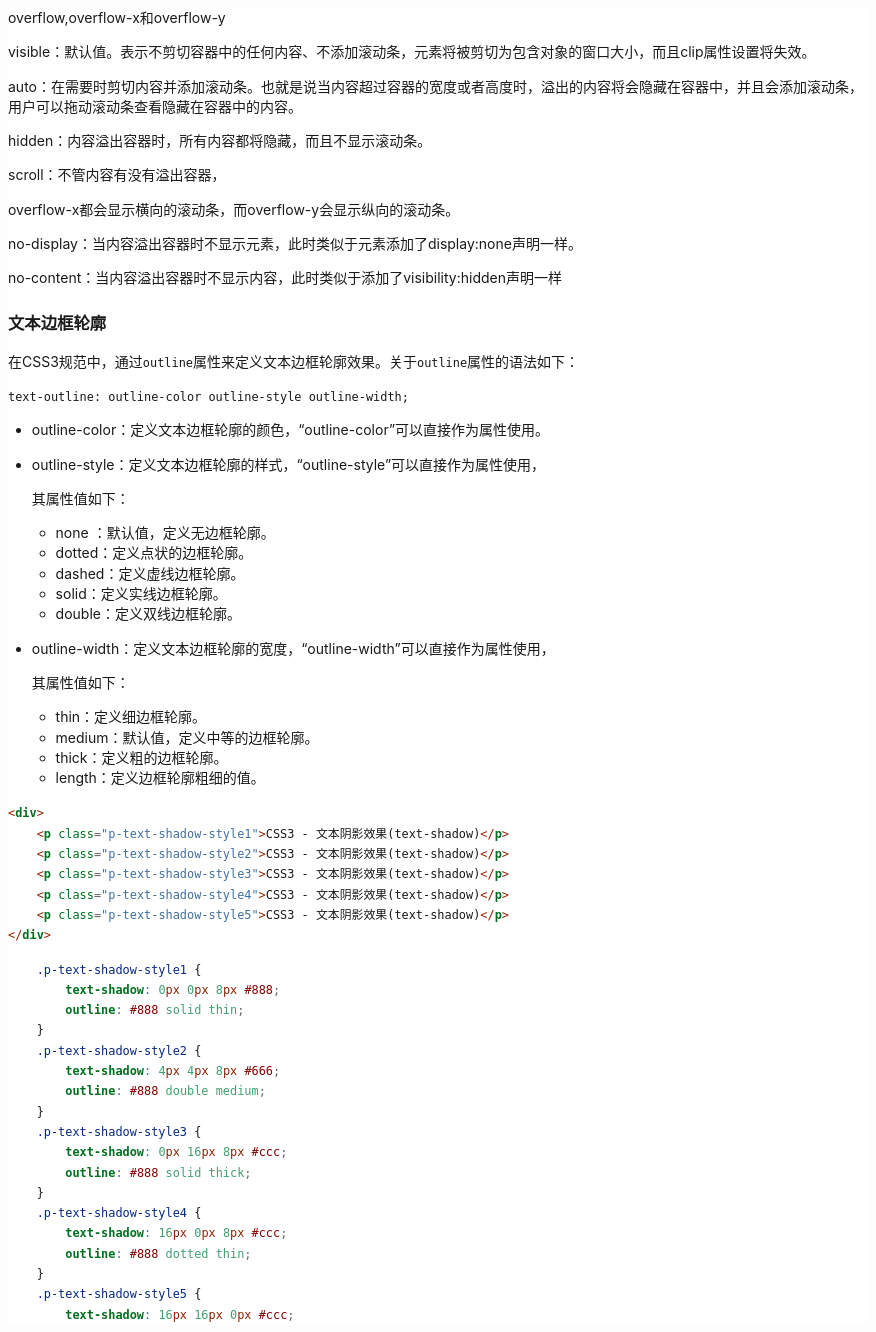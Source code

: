overflow,overflow-x和overflow-y

visible：默认值。表示不剪切容器中的任何内容、不添加滚动条，元素将被剪切为包含对象的窗口大小，而且clip属性设置将失效。

auto：在需要时剪切内容并添加滚动条。也就是说当内容超过容器的宽度或者高度时，溢出的内容将会隐藏在容器中，并且会添加滚动条，用户可以拖动滚动条查看隐藏在容器中的内容。

hidden：内容溢出容器时，所有内容都将隐藏，而且不显示滚动条。

scroll：不管内容有没有溢出容器，

overflow-x都会显示横向的滚动条，而overflow-y会显示纵向的滚动条。

no-display：当内容溢出容器时不显示元素，此时类似于元素添加了display:none声明一样。

no-content：当内容溢出容器时不显示内容，此时类似于添加了visibility:hidden声明一样

### 文本边框轮廓

在CSS3规范中，通过`outline`属性来定义文本边框轮廓效果。关于`outline`属性的语法如下：

`text-outline: outline-color outline-style outline-width;`

* outline-color：定义文本边框轮廓的颜色，“outline-color”可以直接作为属性使用。

* outline-style：定义文本边框轮廓的样式，“outline-style”可以直接作为属性使用，

  其属性值如下：

  * none ：默认值，定义无边框轮廓。
  * dotted：定义点状的边框轮廓。
  * dashed：定义虚线边框轮廓。
  * solid：定义实线边框轮廓。
  * double：定义双线边框轮廓。

* outline-width：定义文本边框轮廓的宽度，“outline-width”可以直接作为属性使用，

  其属性值如下：

  * thin：定义细边框轮廓。
  * medium：默认值，定义中等的边框轮廓。
  * thick：定义粗的边框轮廓。
  * length：定义边框轮廓粗细的值。

```html
<div>
    <p class="p-text-shadow-style1">CSS3 - 文本阴影效果(text-shadow)</p>
    <p class="p-text-shadow-style2">CSS3 - 文本阴影效果(text-shadow)</p>
    <p class="p-text-shadow-style3">CSS3 - 文本阴影效果(text-shadow)</p>
    <p class="p-text-shadow-style4">CSS3 - 文本阴影效果(text-shadow)</p>
    <p class="p-text-shadow-style5">CSS3 - 文本阴影效果(text-shadow)</p>
</div>
```

```css
    .p-text-shadow-style1 {
        text-shadow: 0px 0px 8px #888;
        outline: #888 solid thin;
    }
    .p-text-shadow-style2 {
        text-shadow: 4px 4px 8px #666;
        outline: #888 double medium;
    }
    .p-text-shadow-style3 {
        text-shadow: 0px 16px 8px #ccc;
        outline: #888 solid thick;
    }
    .p-text-shadow-style4 {
        text-shadow: 16px 0px 8px #ccc;
        outline: #888 dotted thin;
    }
    .p-text-shadow-style5 {
        text-shadow: 16px 16px 0px #ccc;
```